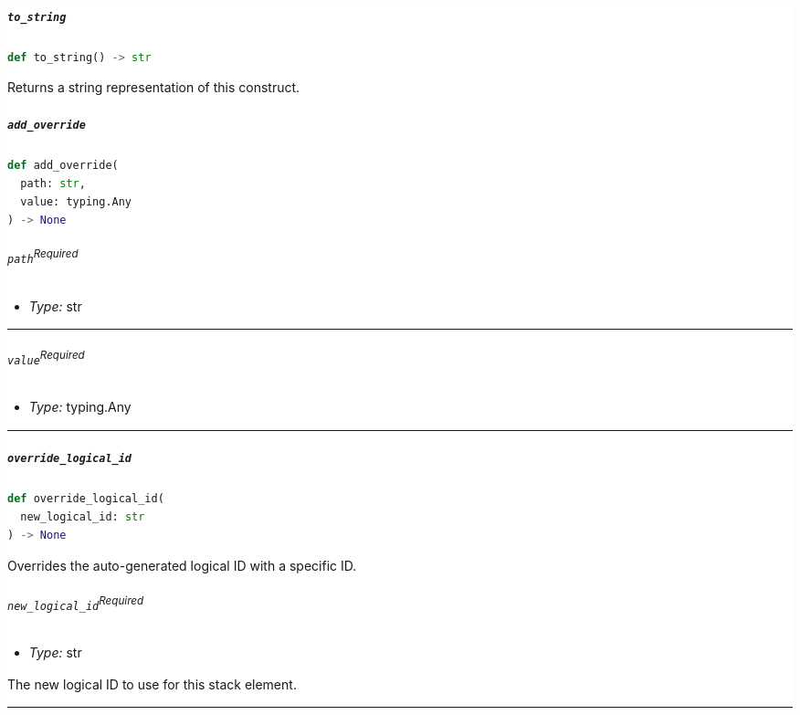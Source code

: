 
##### `to_string` <a name="to_string" id="rhizo-co-terraform-provider-oci.datacatalogDataAsset.DatacatalogDataAsset.toString"></a>

```python
def to_string() -> str
```

Returns a string representation of this construct.

##### `add_override` <a name="add_override" id="rhizo-co-terraform-provider-oci.datacatalogDataAsset.DatacatalogDataAsset.addOverride"></a>

```python
def add_override(
  path: str,
  value: typing.Any
) -> None
```

###### `path`<sup>Required</sup> <a name="path" id="rhizo-co-terraform-provider-oci.datacatalogDataAsset.DatacatalogDataAsset.addOverride.parameter.path"></a>

- *Type:* str

---

###### `value`<sup>Required</sup> <a name="value" id="rhizo-co-terraform-provider-oci.datacatalogDataAsset.DatacatalogDataAsset.addOverride.parameter.value"></a>

- *Type:* typing.Any

---

##### `override_logical_id` <a name="override_logical_id" id="rhizo-co-terraform-provider-oci.datacatalogDataAsset.DatacatalogDataAsset.overrideLogicalId"></a>

```python
def override_logical_id(
  new_logical_id: str
) -> None
```

Overrides the auto-generated logical ID with a specific ID.

###### `new_logical_id`<sup>Required</sup> <a name="new_logical_id" id="rhizo-co-terraform-provider-oci.datacatalogDataAsset.DatacatalogDataAsset.overrideLogicalId.parameter.newLogicalId"></a>

- *Type:* str

The new logical ID to use for this stack element.

---
